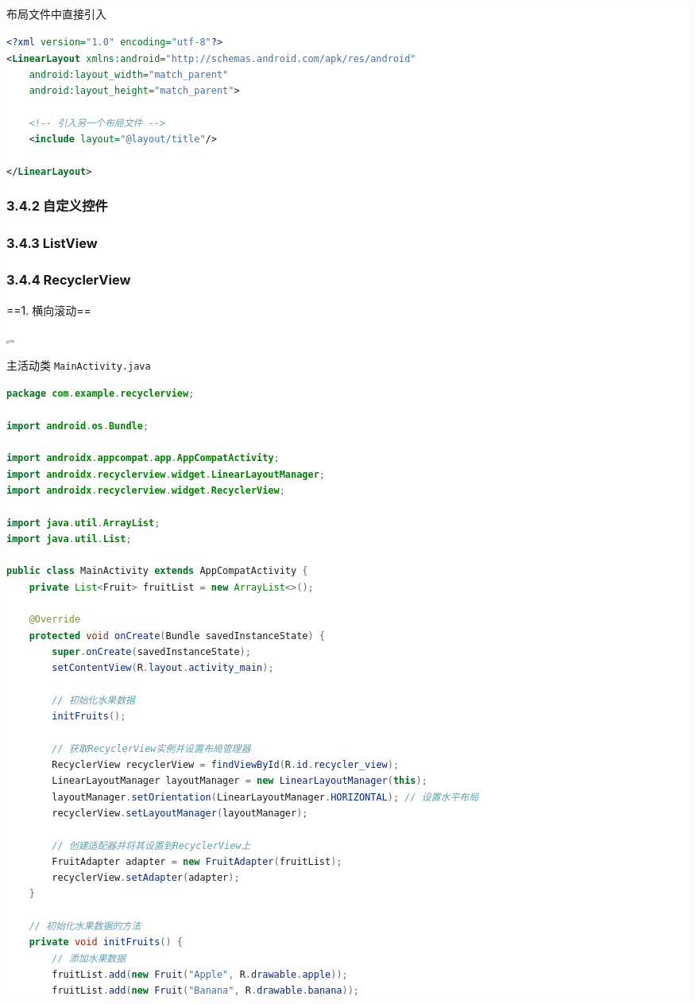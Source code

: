 布局文件中直接引入

```xml
<?xml version="1.0" encoding="utf-8"?>
<LinearLayout xmlns:android="http://schemas.android.com/apk/res/android"
    android:layout_width="match_parent"
    android:layout_height="match_parent">

    <!-- 引入另一个布局文件 -->
    <include layout="@layout/title"/>

</LinearLayout>
```

### 3.4.2 自定义控件

### 3.4.3 ListView

### 3.4.4 RecyclerView

==1. 横向滚动==

<img src="https://raw.githubusercontent.com/betteryuxuan/Image/main/716.jpg" alt="716" style="zoom:25%;" />

主活动类 `MainActivity.java`

```java
package com.example.recyclerview;

import android.os.Bundle;

import androidx.appcompat.app.AppCompatActivity;
import androidx.recyclerview.widget.LinearLayoutManager;
import androidx.recyclerview.widget.RecyclerView;

import java.util.ArrayList;
import java.util.List;

public class MainActivity extends AppCompatActivity {
    private List<Fruit> fruitList = new ArrayList<>();

    @Override
    protected void onCreate(Bundle savedInstanceState) {
        super.onCreate(savedInstanceState);
        setContentView(R.layout.activity_main);

        // 初始化水果数据
        initFruits();

        // 获取RecyclerView实例并设置布局管理器
        RecyclerView recyclerView = findViewById(R.id.recycler_view);
        LinearLayoutManager layoutManager = new LinearLayoutManager(this);
        layoutManager.setOrientation(LinearLayoutManager.HORIZONTAL); // 设置水平布局
        recyclerView.setLayoutManager(layoutManager);

        // 创建适配器并将其设置到RecyclerView上
        FruitAdapter adapter = new FruitAdapter(fruitList);
        recyclerView.setAdapter(adapter);
    }

    // 初始化水果数据的方法
    private void initFruits() {
        // 添加水果数据
        fruitList.add(new Fruit("Apple", R.drawable.apple));
        fruitList.add(new Fruit("Banana", R.drawable.banana));
```